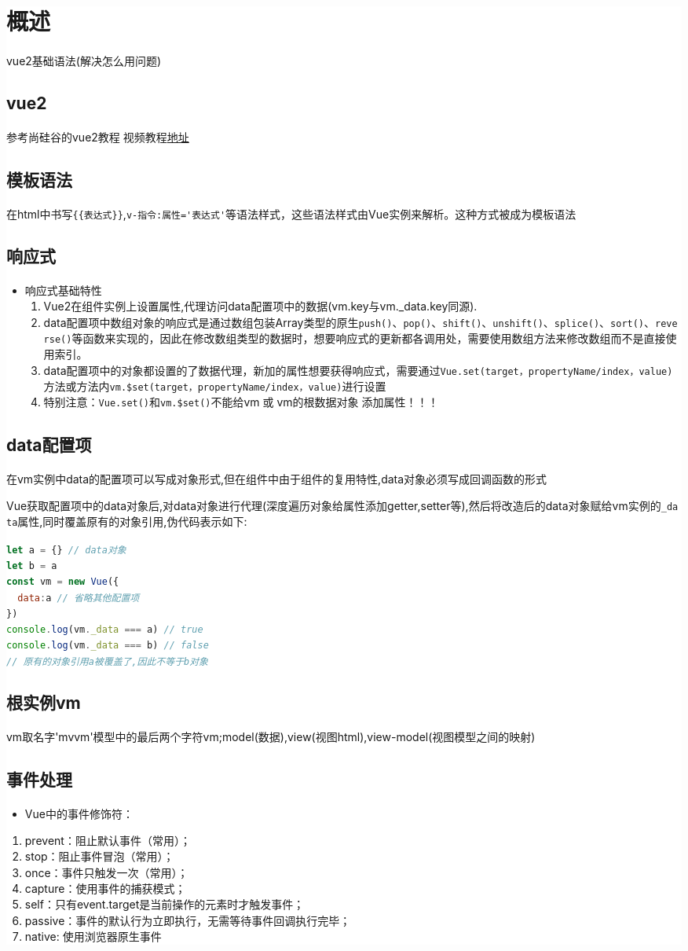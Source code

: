 # 概述  

vue2基础语法(解决怎么用问题)

## vue2

参考尚硅谷的vue2教程
视频教程[地址](https://www.bilibili.com/video/BV1Zy4y1K7SH?p=1)  

## 模板语法
  
在html中书写`{{表达式}}`,`v-指令:属性='表达式'`等语法样式，这些语法样式由Vue实例来解析。这种方式被成为模板语法  
  
## 响应式  

- 响应式基础特性
  1. Vue2在组件实例上设置属性,代理访问data配置项中的数据(vm.key与vm._data.key同源).  
  2. data配置项中数组对象的响应式是通过数组包装Array类型的原生`push()`、`pop()`、`shift()`、`unshift()`、`splice()`、`sort()`、`reverse()`等函数来实现的，因此在修改数组类型的数据时，想要响应式的更新都各调用处，需要使用数组方法来修改数组而不是直接使用索引。  
  3. data配置项中的对象都设置的了数据代理，新加的属性想要获得响应式，需要通过`Vue.set(target，propertyName/index，value)`方法或方法内`vm.$set(target，propertyName/index，value)`进行设置  
  4. 特别注意：`Vue.set()`和`vm.$set()`不能给vm 或 vm的根数据对象 添加属性！！！  

## data配置项  
  
在vm实例中data的配置项可以写成对象形式,但在组件中由于组件的复用特性,data对象必须写成回调函数的形式  
  
Vue获取配置项中的data对象后,对data对象进行代理(深度遍历对象给属性添加getter,setter等),然后将改造后的data对象赋给vm实例的`_data`属性,同时覆盖原有的对象引用,伪代码表示如下:  

```JavaScript  
let a = {} // data对象  
let b = a  
const vm = new Vue({  
  data:a // 省略其他配置项  
})  
console.log(vm._data === a) // true  
console.log(vm._data === b) // false  
// 原有的对象引用a被覆盖了,因此不等于b对象  
```  
  
## 根实例vm  
  
vm取名字'mvvm'模型中的最后两个字符vm;model(数据),view(视图html),view-model(视图模型之间的映射)  
  
## 事件处理  
  
- Vue中的事件修饰符：  
  
1. prevent：阻止默认事件（常用）；  
2. stop：阻止事件冒泡（常用）；  
3. once：事件只触发一次（常用）；  
4. capture：使用事件的捕获模式；  
5. self：只有event.target是当前操作的元素时才触发事件；  
6. passive：事件的默认行为立即执行，无需等待事件回调执行完毕；  
7. native: 使用浏览器原生事件  
  